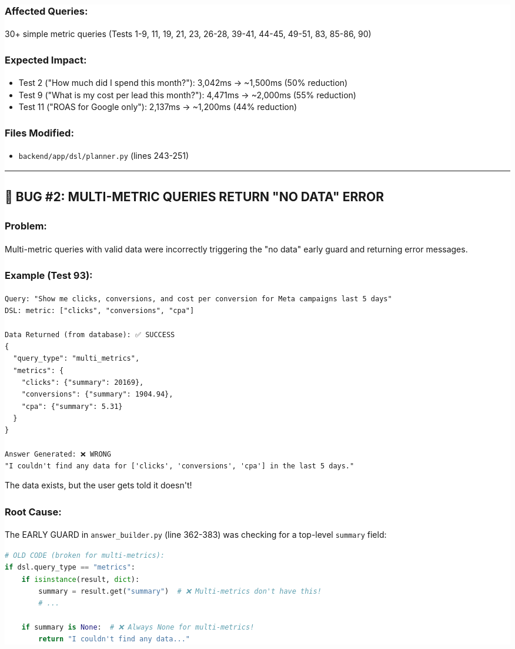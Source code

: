 
### Affected Queries:
30+ simple metric queries (Tests 1-9, 11, 19, 21, 23, 26-28, 39-41, 44-45, 49-51, 83, 85-86, 90)

### Expected Impact:
- Test 2 ("How much did I spend this month?"): 3,042ms → ~1,500ms (50% reduction)
- Test 9 ("What is my cost per lead this month?"): 4,471ms → ~2,000ms (55% reduction)
- Test 11 ("ROAS for Google only"): 2,137ms → ~1,200ms (44% reduction)

### Files Modified:
- `backend/app/dsl/planner.py` (lines 243-251)

---

## 🐛 BUG #2: MULTI-METRIC QUERIES RETURN "NO DATA" ERROR

### Problem:
Multi-metric queries with valid data were incorrectly triggering the "no data" early guard and returning error messages.

### Example (Test 93):
```
Query: "Show me clicks, conversions, and cost per conversion for Meta campaigns last 5 days"
DSL: metric: ["clicks", "conversions", "cpa"]

Data Returned (from database): ✅ SUCCESS
{
  "query_type": "multi_metrics",
  "metrics": {
    "clicks": {"summary": 20169},
    "conversions": {"summary": 1904.94},
    "cpa": {"summary": 5.31}
  }
}

Answer Generated: ❌ WRONG
"I couldn't find any data for ['clicks', 'conversions', 'cpa'] in the last 5 days."
```

The data exists, but the user gets told it doesn't!

### Root Cause:
The EARLY GUARD in `answer_builder.py` (line 362-383) was checking for a top-level `summary` field:

```python
# OLD CODE (broken for multi-metrics):
if dsl.query_type == "metrics":
    if isinstance(result, dict):
        summary = result.get("summary")  # ❌ Multi-metrics don't have this!
        # ...
    
    if summary is None:  # ❌ Always None for multi-metrics!
        return "I couldn't find any data..."
```
